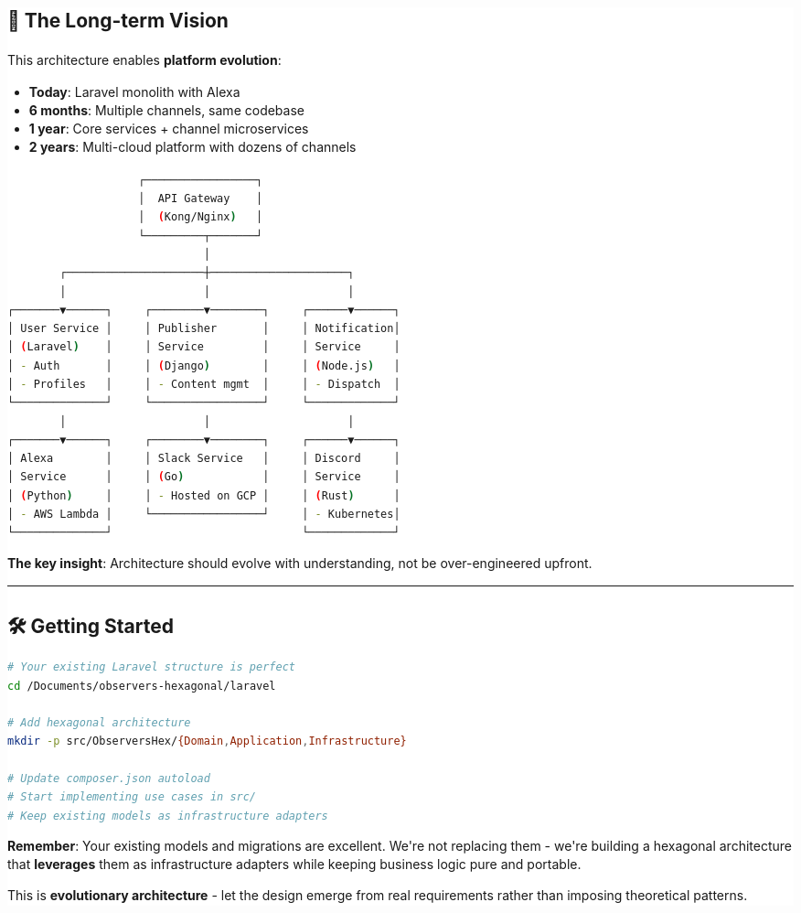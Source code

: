 ## 🔮 The Long-term Vision

This architecture enables **platform evolution**:

- **Today**: Laravel monolith with Alexa
- **6 months**: Multiple channels, same codebase  
- **1 year**: Core services + channel microservices
- **2 years**: Multi-cloud platform with dozens of channels

```bash
                    ┌─────────────────┐
                    │  API Gateway    │
                    │  (Kong/Nginx)   │
                    └─────────┬───────┘
                              │
        ┌─────────────────────┼─────────────────────┐
        │                     │                     │
┌───────▼──────┐     ┌────────▼────────┐     ┌──────▼──────┐
│ User Service │     │ Publisher       │     │ Notification│
│ (Laravel)    │     │ Service         │     │ Service     │
│ - Auth       │     │ (Django)        │     │ (Node.js)   │
│ - Profiles   │     │ - Content mgmt  │     │ - Dispatch  │
└──────────────┘     └─────────────────┘     └─────────────┘
        │                     │                     │
┌───────▼──────┐     ┌────────▼────────┐     ┌──────▼──────┐
│ Alexa        │     │ Slack Service   │     │ Discord     │
│ Service      │     │ (Go)            │     │ Service     │
│ (Python)     │     │ - Hosted on GCP │     │ (Rust)      │
│ - AWS Lambda │     └─────────────────┘     │ - Kubernetes│
└──────────────┘                             └─────────────┘
```

**The key insight**: Architecture should evolve with understanding, not be over-engineered upfront.

---

## 🛠️ Getting Started

```bash
# Your existing Laravel structure is perfect
cd /Documents/observers-hexagonal/laravel

# Add hexagonal architecture
mkdir -p src/ObserversHex/{Domain,Application,Infrastructure}

# Update composer.json autoload
# Start implementing use cases in src/
# Keep existing models as infrastructure adapters
```

**Remember**: Your existing models and migrations are excellent. We're not replacing them - we're building a hexagonal architecture that **leverages** them as infrastructure adapters while keeping business logic pure and portable.

This is **evolutionary architecture** - let the design emerge from real requirements rather than imposing theoretical patterns.